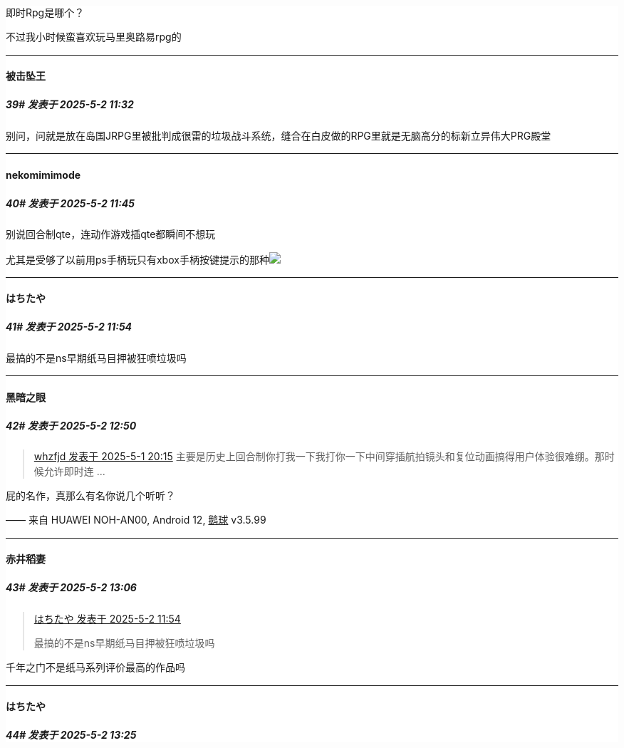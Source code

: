 即时Rpg是哪个？

不过我小时候蛮喜欢玩马里奥路易rpg的

*****

####  被击坠王  
##### 39#       发表于 2025-5-2 11:32

别问，问就是放在岛国JRPG里被批判成很雷的垃圾战斗系统，缝合在白皮做的RPG里就是无脑高分的标新立异伟大PRG殿堂

*****

####  nekomimimode  
##### 40#       发表于 2025-5-2 11:45

别说回合制qte，连动作游戏插qte都瞬间不想玩

尤其是受够了以前用ps手柄玩只有xbox手柄按键提示的那种<img src="https://static.stage1st.com/image/smiley/face2017/067.png" referrerpolicy="no-referrer">


*****

####  はちたや  
##### 41#       发表于 2025-5-2 11:54

最搞的不是ns早期纸马目押被狂喷垃圾吗


*****

####  黑暗之眼  
##### 42#       发表于 2025-5-2 12:50

<blockquote><a href="httphttps://stage1st.com/2b/forum.php?mod=redirect&amp;goto=findpost&amp;pid=67772839&amp;ptid=2251532" target="_blank">whzfjd 发表于 2025-5-1 20:15</a>
主要是历史上回合制你打我一下我打你一下中间穿插航拍镜头和复位动画搞得用户体验很难绷。那时候允许即时连 ...</blockquote>
屁的名作，真那么有名你说几个听听？

—— 来自 HUAWEI NOH-AN00, Android 12, [鹅球](https://www.pgyer.com/GcUxKd4w) v3.5.99


*****

####  赤井稻妻  
##### 43#       发表于 2025-5-2 13:06

<blockquote><a href="httphttps://stage1st.com/2b/forum.php?mod=redirect&amp;goto=findpost&amp;pid=67774153&amp;ptid=2251532" target="_blank">はちたや 发表于 2025-5-2 11:54</a>

最搞的不是ns早期纸马目押被狂喷垃圾吗</blockquote>
千年之门不是纸马系列评价最高的作品吗


*****

####  はちたや  
##### 44#       发表于 2025-5-2 13:25
